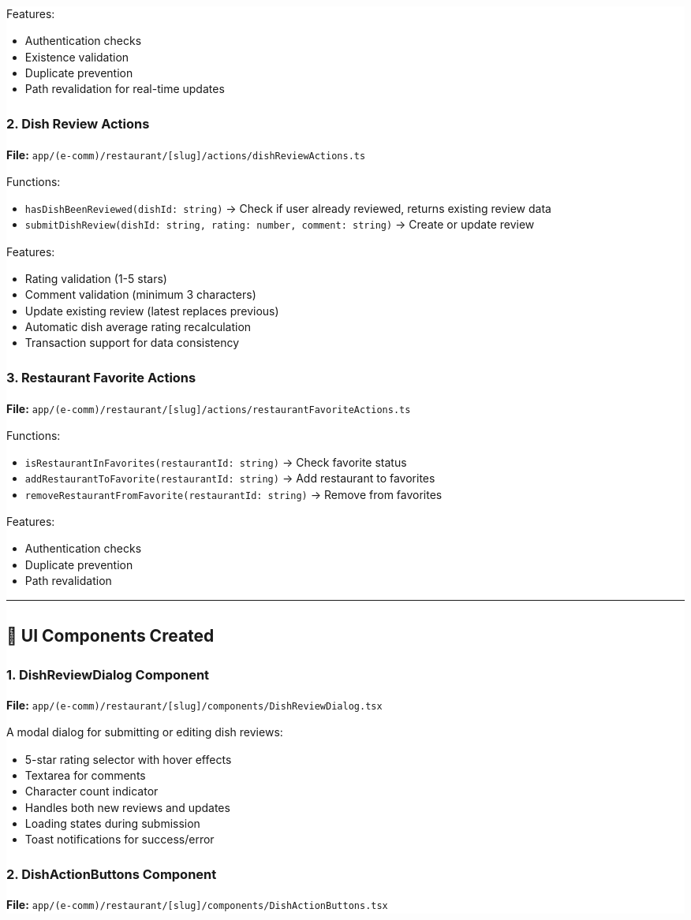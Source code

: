 Features:
- Authentication checks
- Existence validation
- Duplicate prevention
- Path revalidation for real-time updates

### 2. Dish Review Actions
**File:** `app/(e-comm)/restaurant/[slug]/actions/dishReviewActions.ts`

Functions:
- `hasDishBeenReviewed(dishId: string)` → Check if user already reviewed, returns existing review data
- `submitDishReview(dishId: string, rating: number, comment: string)` → Create or update review

Features:
- Rating validation (1-5 stars)
- Comment validation (minimum 3 characters)
- Update existing review (latest replaces previous)
- Automatic dish average rating recalculation
- Transaction support for data consistency

### 3. Restaurant Favorite Actions
**File:** `app/(e-comm)/restaurant/[slug]/actions/restaurantFavoriteActions.ts`

Functions:
- `isRestaurantInFavorites(restaurantId: string)` → Check favorite status
- `addRestaurantToFavorite(restaurantId: string)` → Add restaurant to favorites
- `removeRestaurantFromFavorite(restaurantId: string)` → Remove from favorites

Features:
- Authentication checks
- Duplicate prevention
- Path revalidation

---

## 🎨 UI Components Created

### 1. DishReviewDialog Component
**File:** `app/(e-comm)/restaurant/[slug]/components/DishReviewDialog.tsx`

A modal dialog for submitting or editing dish reviews:
- 5-star rating selector with hover effects
- Textarea for comments
- Character count indicator
- Handles both new reviews and updates
- Loading states during submission
- Toast notifications for success/error

### 2. DishActionButtons Component
**File:** `app/(e-comm)/restaurant/[slug]/components/DishActionButtons.tsx`
